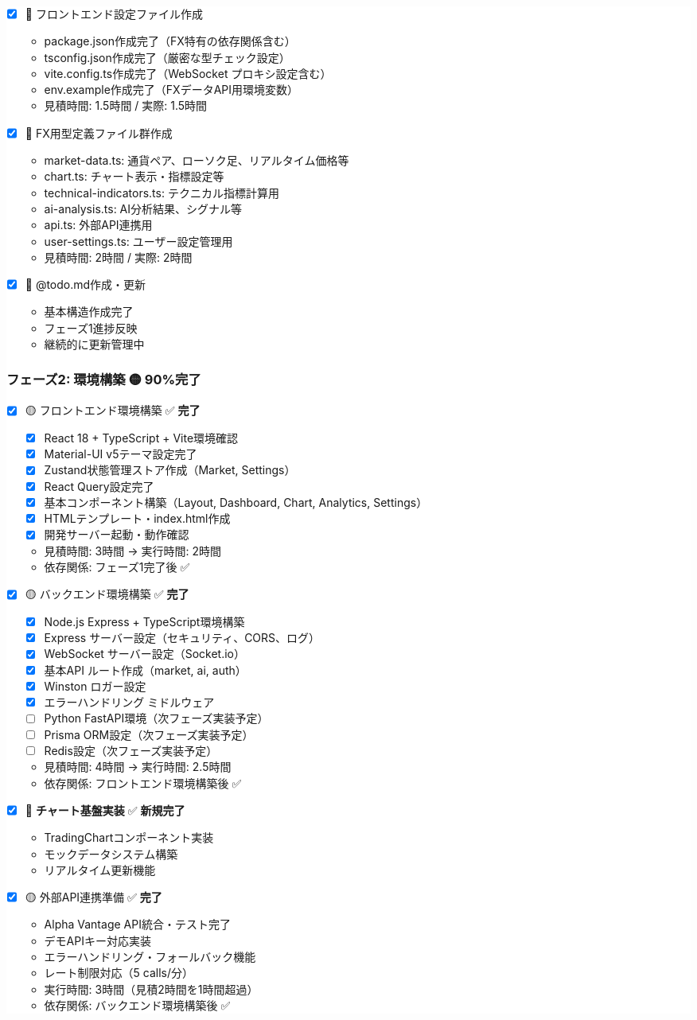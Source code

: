 - [x] 🔴 フロントエンド設定ファイル作成
  - package.json作成完了（FX特有の依存関係含む）
  - tsconfig.json作成完了（厳密な型チェック設定）
  - vite.config.ts作成完了（WebSocket プロキシ設定含む）
  - env.example作成完了（FXデータAPI用環境変数）
  - 見積時間: 1.5時間 / 実際: 1.5時間
  
- [x] 🔴 FX用型定義ファイル群作成
  - market-data.ts: 通貨ペア、ローソク足、リアルタイム価格等
  - chart.ts: チャート表示・指標設定等
  - technical-indicators.ts: テクニカル指標計算用
  - ai-analysis.ts: AI分析結果、シグナル等
  - api.ts: 外部API連携用
  - user-settings.ts: ユーザー設定管理用
  - 見積時間: 2時間 / 実際: 2時間
  
- [x] 🔴 @todo.md作成・更新
  - 基本構造作成完了
  - フェーズ1進捗反映
  - 継続的に更新管理中

### フェーズ2: 環境構築 🟡 **90%完了** 
- [x] 🟡 フロントエンド環境構築 ✅ **完了**
  - [x] React 18 + TypeScript + Vite環境確認
  - [x] Material-UI v5テーマ設定完了
  - [x] Zustand状態管理ストア作成（Market, Settings）
  - [x] React Query設定完了
  - [x] 基本コンポーネント構築（Layout, Dashboard, Chart, Analytics, Settings）
  - [x] HTMLテンプレート・index.html作成
  - [x] 開発サーバー起動・動作確認
  - 見積時間: 3時間 → 実行時間: 2時間
  - 依存関係: フェーズ1完了後 ✅
  
- [x] 🟡 バックエンド環境構築 ✅ **完了**
  - [x] Node.js Express + TypeScript環境構築
  - [x] Express サーバー設定（セキュリティ、CORS、ログ）
  - [x] WebSocket サーバー設定（Socket.io）
  - [x] 基本API ルート作成（market, ai, auth）
  - [x] Winston ロガー設定
  - [x] エラーハンドリング ミドルウェア
  - [ ] Python FastAPI環境（次フェーズ実装予定）
  - [ ] Prisma ORM設定（次フェーズ実装予定）
  - [ ] Redis設定（次フェーズ実装予定）
  - 見積時間: 4時間 → 実行時間: 2.5時間
  - 依存関係: フロントエンド環境構築後 ✅
  
- [x] 🔴 **チャート基盤実装** ✅ **新規完了**
  - TradingChartコンポーネント実装
  - モックデータシステム構築
  - リアルタイム更新機能
  
- [x] 🟡 外部API連携準備 ✅ **完了**
  - Alpha Vantage API統合・テスト完了
  - デモAPIキー対応実装
  - エラーハンドリング・フォールバック機能
  - レート制限対応（5 calls/分）
  - 実行時間: 3時間（見積2時間を1時間超過）
  - 依存関係: バックエンド環境構築後 ✅
  